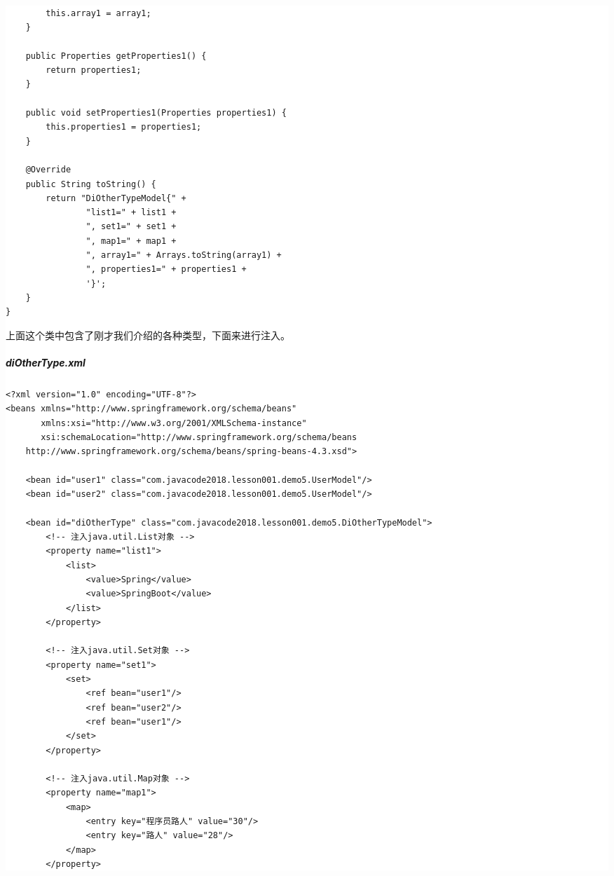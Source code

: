 ```
        this.array1 = array1;
    }

    public Properties getProperties1() {
        return properties1;
    }

    public void setProperties1(Properties properties1) {
        this.properties1 = properties1;
    }

    @Override
    public String toString() {
        return "DiOtherTypeModel{" +
                "list1=" + list1 +
                ", set1=" + set1 +
                ", map1=" + map1 +
                ", array1=" + Arrays.toString(array1) +
                ", properties1=" + properties1 +
                '}';
    }
}
```

上面这个类中包含了刚才我们介绍的各种类型，下面来进行注入。

##### diOtherType.xml

```
<?xml version="1.0" encoding="UTF-8"?>
<beans xmlns="http://www.springframework.org/schema/beans"
       xmlns:xsi="http://www.w3.org/2001/XMLSchema-instance"
       xsi:schemaLocation="http://www.springframework.org/schema/beans
    http://www.springframework.org/schema/beans/spring-beans-4.3.xsd">

    <bean id="user1" class="com.javacode2018.lesson001.demo5.UserModel"/>
    <bean id="user2" class="com.javacode2018.lesson001.demo5.UserModel"/>

    <bean id="diOtherType" class="com.javacode2018.lesson001.demo5.DiOtherTypeModel">
        <!-- 注入java.util.List对象 -->
        <property name="list1">
            <list>
                <value>Spring</value>
                <value>SpringBoot</value>
            </list>
        </property>

        <!-- 注入java.util.Set对象 -->
        <property name="set1">
            <set>
                <ref bean="user1"/>
                <ref bean="user2"/>
                <ref bean="user1"/>
            </set>
        </property>

        <!-- 注入java.util.Map对象 -->
        <property name="map1">
            <map>
                <entry key="程序员路人" value="30"/>
                <entry key="路人" value="28"/>
            </map>
        </property>

```